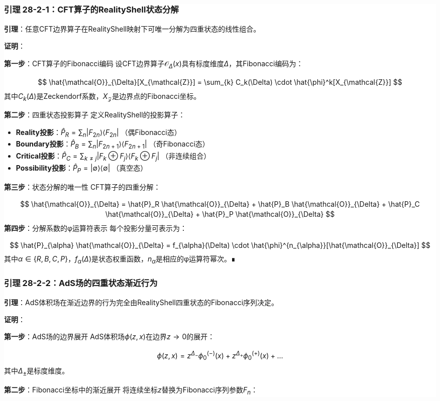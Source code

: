 ### 引理 28-2-1：CFT算子的RealityShell状态分解

**引理**：任意CFT边界算子在RealityShell映射下可唯一分解为四重状态的线性组合。

**证明**：

**第一步**：CFT算子的Fibonacci编码
设CFT边界算子$\mathcal{O}_{\Delta}(x)$具有标度维度$\Delta$，其Fibonacci编码为：

$$
\hat{\mathcal{O}}_{\Delta}[X_{\mathcal{Z}}] = \sum_{k} C_k(\Delta) \cdot \hat{\phi}^k[X_{\mathcal{Z}}]
$$
其中$C_k(\Delta)$是Zeckendorf系数，$X_{\mathcal{Z}}$是边界点的Fibonacci坐标。

**第二步**：四重状态投影算子
定义RealityShell的投影算子：

- **Reality投影**：$\hat{P}_R = \sum_{n} |F_{2n}\rangle\langle F_{2n}|$ （偶Fibonacci态）
- **Boundary投影**：$\hat{P}_B = \sum_{n} |F_{2n+1}\rangle\langle F_{2n+1}|$ （奇Fibonacci态）
- **Critical投影**：$\hat{P}_C = \sum_{k \neq j} |F_k \oplus F_j\rangle\langle F_k \oplus F_j|$ （非连续组合）
- **Possibility投影**：$\hat{P}_P = |\emptyset\rangle\langle\emptyset|$ （真空态）

**第三步**：状态分解的唯一性
CFT算子的四重分解：

$$
\hat{\mathcal{O}}_{\Delta} = \hat{P}_R \hat{\mathcal{O}}_{\Delta} + \hat{P}_B \hat{\mathcal{O}}_{\Delta} + \hat{P}_C \hat{\mathcal{O}}_{\Delta} + \hat{P}_P \hat{\mathcal{O}}_{\Delta}
$$
**第四步**：分解系数的φ运算符表示
每个投影分量可表示为：

$$
\hat{P}_{\alpha} \hat{\mathcal{O}}_{\Delta} = f_{\alpha}(\Delta) \cdot \hat{\phi}^{n_{\alpha}}[\hat{\mathcal{O}}_{\Delta}]
$$
其中$\alpha \in \{R, B, C, P\}$，$f_{\alpha}(\Delta)$是状态权重函数，$n_{\alpha}$是相应的φ运算符幂次。∎

### 引理 28-2-2：AdS场的四重状态渐近行为

**引理**：AdS体积场在渐近边界的行为完全由RealityShell四重状态的Fibonacci序列决定。

**证明**：

**第一步**：AdS场的边界展开
AdS体积场$\phi(z,x)$在边界$z \to 0$的展开：

$$
\phi(z,x) = z^{\Delta_-} \phi^{(-)}_0(x) + z^{\Delta_+} \phi^{(+)}_0(x) + \ldots
$$
其中$\Delta_{\pm}$是标度维度。

**第二步**：Fibonacci坐标中的渐近展开
将连续坐标$z$替换为Fibonacci序列参数$F_n$：

